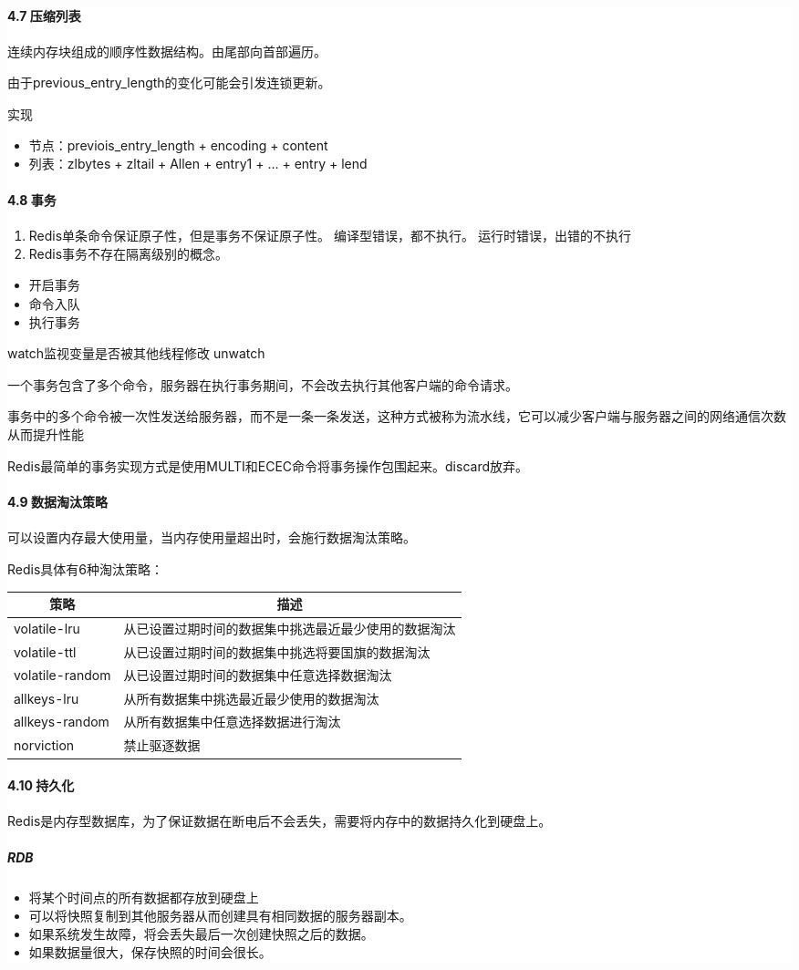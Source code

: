 #### 4.7 压缩列表

连续内存块组成的顺序性数据结构。由尾部向首部遍历。

由于previous_entry_length的变化可能会引发连锁更新。

实现

+ 节点：previois_entry_length + encoding + content
+ 列表：zlbytes + zltail + Allen + entry1 + ... + entry + lend 

#### 4.8 事务

1. Redis单条命令保证原子性，但是事务不保证原子性。 编译型错误，都不执行。 运行时错误，出错的不执行
2. Redis事务不存在隔离级别的概念。

- 开启事务
- 命令入队
- 执行事务

watch监视变量是否被其他线程修改 unwatch

一个事务包含了多个命令，服务器在执行事务期间，不会改去执行其他客户端的命令请求。

事务中的多个命令被一次性发送给服务器，而不是一条一条发送，这种方式被称为流水线，它可以减少客户端与服务器之间的网络通信次数从而提升性能

Redis最简单的事务实现方式是使用MULTI和ECEC命令将事务操作包围起来。discard放弃。

#### 4.9 数据淘汰策略

可以设置内存最大使用量，当内存使用量超出时，会施行数据淘汰策略。

Redis具体有6种淘汰策略：


| 策略            | 描述                                                 |
| --------------- | ---------------------------------------------------- |
| volatile-lru    | 从已设置过期时间的数据集中挑选最近最少使用的数据淘汰 |
| volatile-ttl    | 从已设置过期时间的数据集中挑选将要国旗的数据淘汰     |
| volatile-random | 从已设置过期时间的数据集中任意选择数据淘汰           |
| allkeys-lru     | 从所有数据集中挑选最近最少使用的数据淘汰             |
| allkeys-random  | 从所有数据集中任意选择数据进行淘汰                   |
| norviction      | 禁止驱逐数据                                         |

#### 4.10 持久化

Redis是内存型数据库，为了保证数据在断电后不会丢失，需要将内存中的数据持久化到硬盘上。

##### RDB

+ 将某个时间点的所有数据都存放到硬盘上
+ 可以将快照复制到其他服务器从而创建具有相同数据的服务器副本。
+ 如果系统发生故障，将会丢失最后一次创建快照之后的数据。
+ 如果数据量很大，保存快照的时间会很长。
